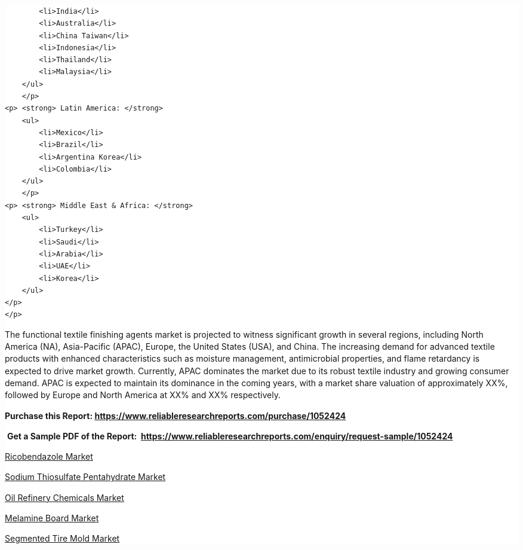             <li>India</li>
            <li>Australia</li>
            <li>China Taiwan</li>
            <li>Indonesia</li>
            <li>Thailand</li>
            <li>Malaysia</li>
        </ul>
        </p> 
    <p> <strong> Latin America: </strong>
        <ul>
            <li>Mexico</li>
            <li>Brazil</li>
            <li>Argentina Korea</li>
            <li>Colombia</li>
        </ul>
        </p> 
    <p> <strong> Middle East & Africa: </strong>
        <ul>
            <li>Turkey</li>
            <li>Saudi</li>
            <li>Arabia</li>
            <li>UAE</li>
            <li>Korea</li>
        </ul>
    </p>
    </p>
<p><p>The functional textile finishing agents market is projected to witness significant growth in several regions, including North America (NA), Asia-Pacific (APAC), Europe, the United States (USA), and China. The increasing demand for advanced textile products with enhanced characteristics such as moisture management, antimicrobial properties, and flame retardancy is expected to drive market growth. Currently, APAC dominates the market due to its robust textile industry and growing consumer demand. APAC is expected to maintain its dominance in the coming years, with a market share valuation of approximately XX%, followed by Europe and North America at XX% and XX% respectively.</p></p>
<p><strong>Purchase this Report: <a href="https://www.reliableresearchreports.com/purchase/1052424">https://www.reliableresearchreports.com/purchase/1052424</a></strong></p>
<p>&nbsp;<strong>Get a Sample PDF of the Report:&nbsp;&nbsp;<a href="https://www.reliableresearchreports.com/enquiry/request-sample/1052424">https://www.reliableresearchreports.com/enquiry/request-sample/1052424</a></strong></p>
<p><strong></strong></p>
<p><p><a href="https://github.com/vimar16th/Market-Research-Report-List-2/blob/main/ricobendazole-market.md">Ricobendazole Market</a></p><p><a href="https://github.com/gdfhhhj/Market-Research-Report-List-2/blob/main/sodium-thiosulfate-pentahydrate-market.md">Sodium Thiosulfate Pentahydrate Market</a></p><p><a href="https://github.com/sofayahoo2023/Market-Research-Report-List-2/blob/main/oil-refinery-chemicals-market.md">Oil Refinery Chemicals Market</a></p><p><a href="https://github.com/pizolina/Market-Research-Report-List-2/blob/main/melamine-board-market.md">Melamine Board Market</a></p><p><a href="https://github.com/luckyshygirl/Market-Research-Report-List-2/blob/main/segmented-tire-mold-market.md">Segmented Tire Mold Market</a></p></p>